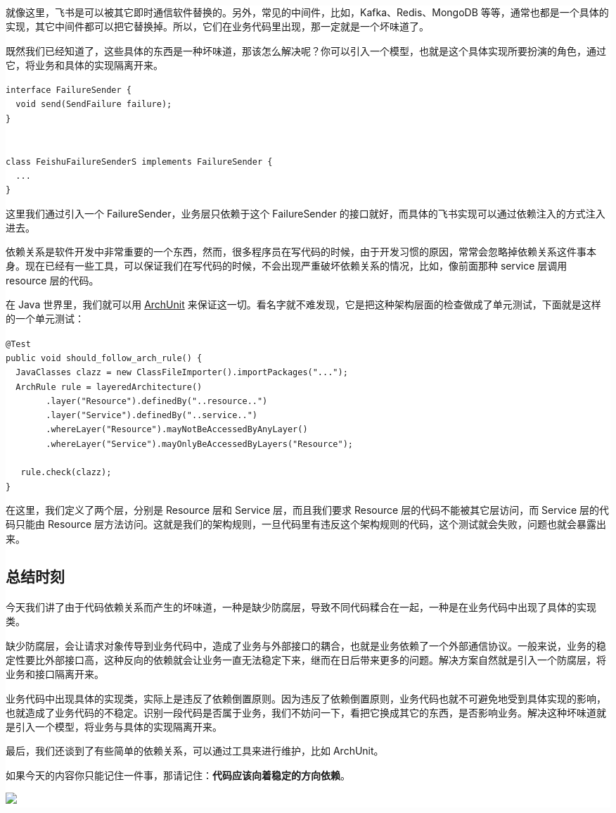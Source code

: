 就像这里，飞书是可以被其它即时通信软件替换的。另外，常见的中间件，比如，Kafka、Redis、MongoDB 等等，通常也都是一个具体的实现，其它中间件都可以把它替换掉。所以，它们在业务代码里出现，那一定就是一个坏味道了。

既然我们已经知道了，这些具体的东西是一种坏味道，那该怎么解决呢？你可以引入一个模型，也就是这个具体实现所要扮演的角色，通过它，将业务和具体的实现隔离开来。

```
interface FailureSender {
  void send(SendFailure failure);
}


class FeishuFailureSenderS implements FailureSender {
  ...
}
```

这里我们通过引入一个 FailureSender，业务层只依赖于这个 FailureSender 的接口就好，而具体的飞书实现可以通过依赖注入的方式注入进去。

依赖关系是软件开发中非常重要的一个东西，然而，很多程序员在写代码的时候，由于开发习惯的原因，常常会忽略掉依赖关系这件事本身。现在已经有一些工具，可以保证我们在写代码的时候，不会出现严重破坏依赖关系的情况，比如，像前面那种 service 层调用 resource 层的代码。

在 Java 世界里，我们就可以用 [ArchUnit](<https://www.archunit.org/>) 来保证这一切。看名字就不难发现，它是把这种架构层面的检查做成了单元测试，下面就是这样的一个单元测试：

```
@Test
public void should_follow_arch_rule() {
  JavaClasses clazz = new ClassFileImporter().importPackages("...");
  ArchRule rule = layeredArchitecture()
        .layer("Resource").definedBy("..resource..")
        .layer("Service").definedBy("..service..")
        .whereLayer("Resource").mayNotBeAccessedByAnyLayer()
        .whereLayer("Service").mayOnlyBeAccessedByLayers("Resource");
        
   rule.check(clazz);       
}
```

在这里，我们定义了两个层，分别是 Resource 层和 Service 层，而且我们要求 Resource 层的代码不能被其它层访问，而 Service 层的代码只能由 Resource 层方法访问。这就是我们的架构规则，一旦代码里有违反这个架构规则的代码，这个测试就会失败，问题也就会暴露出来。

## 总结时刻

今天我们讲了由于代码依赖关系而产生的坏味道，一种是缺少防腐层，导致不同代码糅合在一起，一种是在业务代码中出现了具体的实现类。

缺少防腐层，会让请求对象传导到业务代码中，造成了业务与外部接口的耦合，也就是业务依赖了一个外部通信协议。一般来说，业务的稳定性要比外部接口高，这种反向的依赖就会让业务一直无法稳定下来，继而在日后带来更多的问题。解决方案自然就是引入一个防腐层，将业务和接口隔离开来。

业务代码中出现具体的实现类，实际上是违反了依赖倒置原则。因为违反了依赖倒置原则，业务代码也就不可避免地受到具体实现的影响，也就造成了业务代码的不稳定。识别一段代码是否属于业务，我们不妨问一下，看把它换成其它的东西，是否影响业务。解决这种坏味道就是引入一个模型，将业务与具体的实现隔离开来。

最后，我们还谈到了有些简单的依赖关系，可以通过工具来进行维护，比如 ArchUnit。

如果今天的内容你只能记住一件事，那请记住：**代码应该向着稳定的方向依赖**。

![](<https://static001.geekbang.org/resource/image/11/a9/1114d3ae0675a378ebefc42ddb803da9.jpg>)
